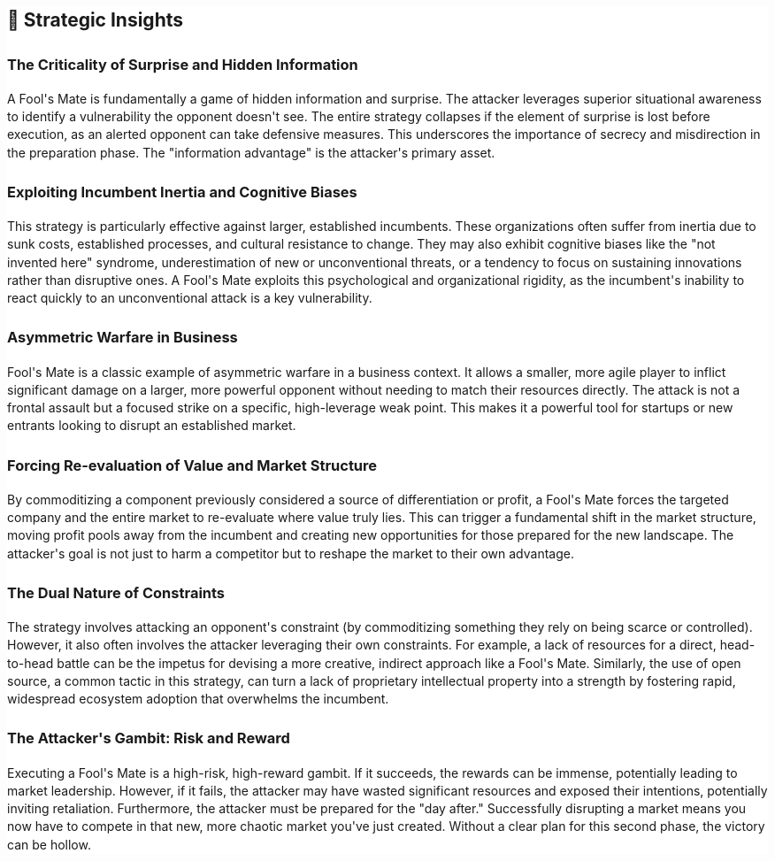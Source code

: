 ## 🧠 **Strategic Insights**

### The Criticality of Surprise and Hidden Information

A Fool's Mate is fundamentally a game of hidden information and surprise. The attacker leverages superior situational awareness to identify a vulnerability the opponent doesn't see. The entire strategy collapses if the element of surprise is lost before execution, as an alerted opponent can take defensive measures. This underscores the importance of secrecy and misdirection in the preparation phase. The "information advantage" is the attacker's primary asset.

### Exploiting Incumbent Inertia and Cognitive Biases

This strategy is particularly effective against larger, established incumbents. These organizations often suffer from inertia due to sunk costs, established processes, and cultural resistance to change. They may also exhibit cognitive biases like the "not invented here" syndrome, underestimation of new or unconventional threats, or a tendency to focus on sustaining innovations rather than disruptive ones. A Fool's Mate exploits this psychological and organizational rigidity, as the incumbent's inability to react quickly to an unconventional attack is a key vulnerability.

### Asymmetric Warfare in Business

Fool's Mate is a classic example of asymmetric warfare in a business context. It allows a smaller, more agile player to inflict significant damage on a larger, more powerful opponent without needing to match their resources directly. The attack is not a frontal assault but a focused strike on a specific, high-leverage weak point. This makes it a powerful tool for startups or new entrants looking to disrupt an established market.

### Forcing Re-evaluation of Value and Market Structure

By commoditizing a component previously considered a source of differentiation or profit, a Fool's Mate forces the targeted company and the entire market to re-evaluate where value truly lies. This can trigger a fundamental shift in the market structure, moving profit pools away from the incumbent and creating new opportunities for those prepared for the new landscape. The attacker's goal is not just to harm a competitor but to reshape the market to their own advantage.

### The Dual Nature of Constraints

The strategy involves attacking an opponent's constraint (by commoditizing something they rely on being scarce or controlled). However, it also often involves the attacker leveraging their own constraints. For example, a lack of resources for a direct, head-to-head battle can be the impetus for devising a more creative, indirect approach like a Fool's Mate. Similarly, the use of open source, a common tactic in this strategy, can turn a lack of proprietary intellectual property into a strength by fostering rapid, widespread ecosystem adoption that overwhelms the incumbent.

### The Attacker's Gambit: Risk and Reward

Executing a Fool's Mate is a high-risk, high-reward gambit. If it succeeds, the rewards can be immense, potentially leading to market leadership. However, if it fails, the attacker may have wasted significant resources and exposed their intentions, potentially inviting retaliation. Furthermore, the attacker must be prepared for the "day after." Successfully disrupting a market means you now have to compete in that new, more chaotic market you've just created. Without a clear plan for this second phase, the victory can be hollow.

